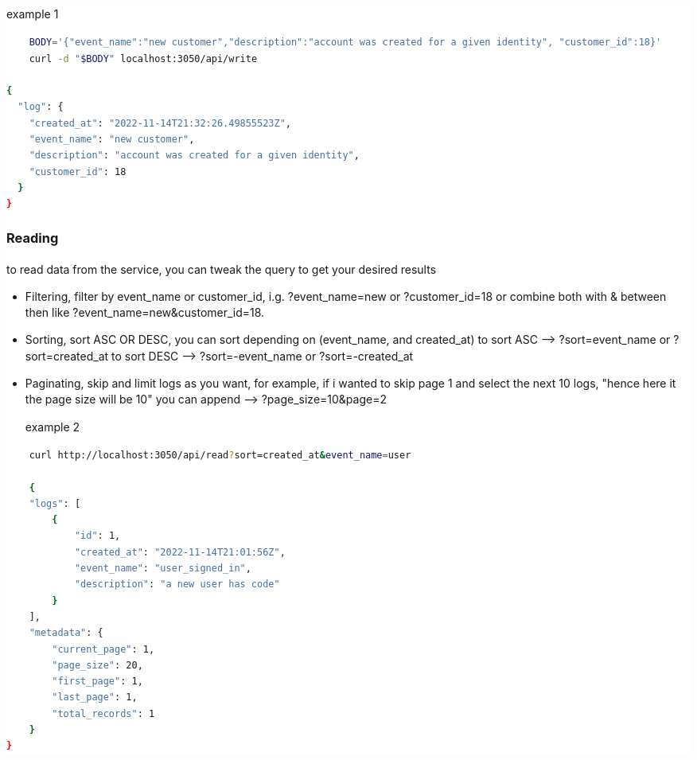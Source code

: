 example 1

```bash
    BODY='{"event_name":"new customer","description":"account was created for a given identity", "customer_id":18}'
    curl -d "$BODY" localhost:3050/api/write

{
  "log": {
    "created_at": "2022-11-14T21:32:26.49855523Z",
    "event_name": "new customer",
    "description": "account was created for a given identity",
    "customer_id": 18
  }
}
```

### Reading

to read data from the service, you can tweak the query to get your desired results

- Filtering, filter by event_name or customer_id, i.g. ?event_name=new or ?customer_id=18 or combine both with & between then like ?event_name=new&customer_id=18.

- Sorting, sort ASC OR DESC, you can sort depending on (event_name, and created_at)
  to sort ASC --> ?sort=event_name or ?sort=created_at
  to sort DESC --> ?sort=-event_name or ?sort=-created_at

- Paginating, skip and limit logs as you want, for example, if i wanted to skip page 1 and select the next 10 logs, "hence here it the page size will be 10"
  you can append --> ?page_size=10&page=2

  example 2

```bash
    curl http://localhost:3050/api/read?sort=created_at&event_name=user

    {
	"logs": [
		{
			"id": 1,
			"created_at": "2022-11-14T21:01:56Z",
			"event_name": "user_signed_in",
			"description": "a new user has code"
		}
	],
	"metadata": {
		"current_page": 1,
		"page_size": 20,
		"first_page": 1,
		"last_page": 1,
		"total_records": 1
	}
}
```
